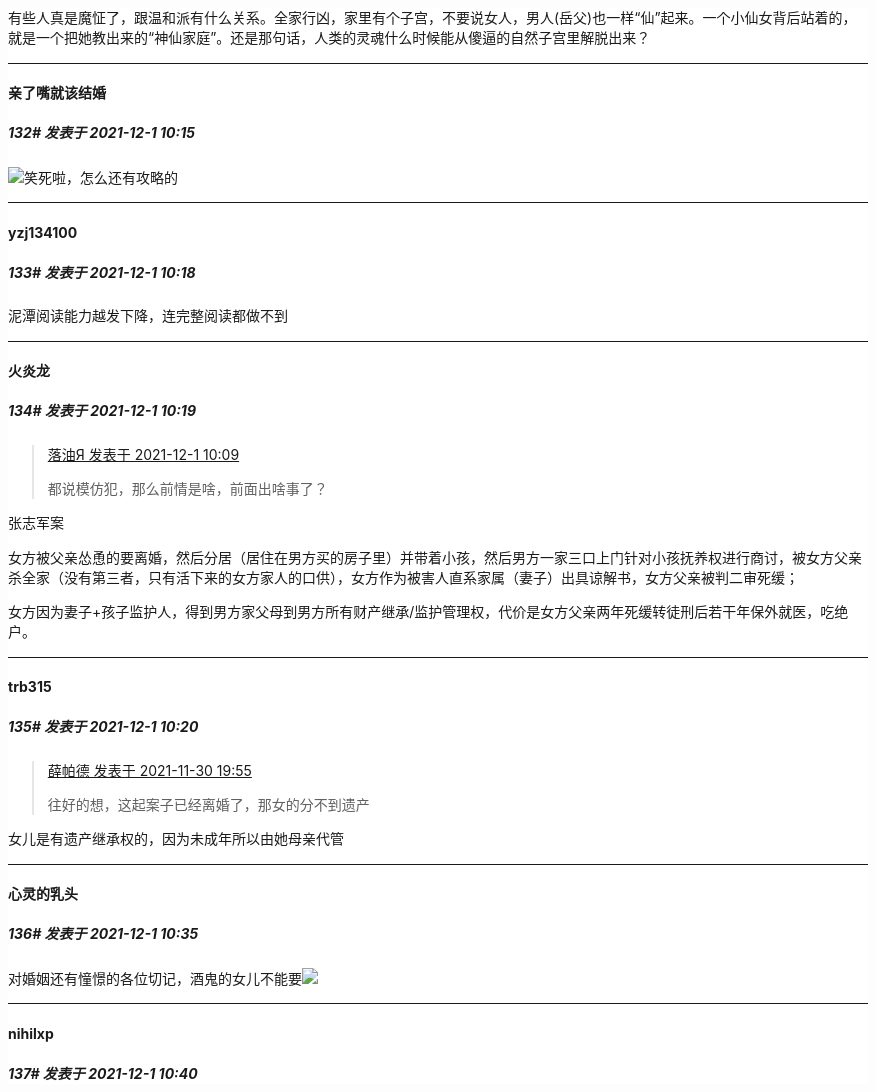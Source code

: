 有些人真是魔怔了，跟温和派有什么关系。全家行凶，家里有个子宫，不要说女人，男人(岳父)也一样“仙”起来。一个小仙女背后站着的，就是一个把她教出来的“神仙家庭”。还是那句话，人类的灵魂什么时候能从傻逼的自然子宫里解脱出来？

*****

####  亲了嘴就该结婚  
##### 132#       发表于 2021-12-1 10:15

<img src="https://static.saraba1st.com/image/smiley/face2017/066.png" referrerpolicy="no-referrer">笑死啦，怎么还有攻略的

*****

####  yzj134100  
##### 133#       发表于 2021-12-1 10:18

泥潭阅读能力越发下降，连完整阅读都做不到

*****

####  火炎龙  
##### 134#       发表于 2021-12-1 10:19

<blockquote><a href="httphttps://bbs.saraba1st.com/2b/forum.php?mod=redirect&amp;goto=findpost&amp;pid=53767184&amp;ptid=2040164" target="_blank">落油Я 发表于 2021-12-1 10:09</a>

都说模仿犯，那么前情是啥，前面出啥事了？</blockquote>
张志军案

女方被父亲怂恿的要离婚，然后分居（居住在男方买的房子里）并带着小孩，然后男方一家三口上门针对小孩抚养权进行商讨，被女方父亲杀全家（没有第三者，只有活下来的女方家人的口供），女方作为被害人直系家属（妻子）出具谅解书，女方父亲被判二审死缓；

女方因为妻子+孩子监护人，得到男方家父母到男方所有财产继承/监护管理权，代价是女方父亲两年死缓转徒刑后若干年保外就医，吃绝户。

*****

####  trb315  
##### 135#       发表于 2021-12-1 10:20

<blockquote><a href="httphttps://bbs.saraba1st.com/2b/forum.php?mod=redirect&amp;goto=findpost&amp;pid=53761292&amp;ptid=2040164" target="_blank">薛帕德 发表于 2021-11-30 19:55</a>

往好的想，这起案子已经离婚了，那女的分不到遗产</blockquote>
女儿是有遗产继承权的，因为未成年所以由她母亲代管



*****

####  心灵的乳头  
##### 136#       发表于 2021-12-1 10:35

对婚姻还有憧憬的各位切记，酒鬼的女儿不能要<img src="https://static.saraba1st.com/image/smiley/face2017/020.png" referrerpolicy="no-referrer">

*****

####  nihilxp  
##### 137#       发表于 2021-12-1 10:40
